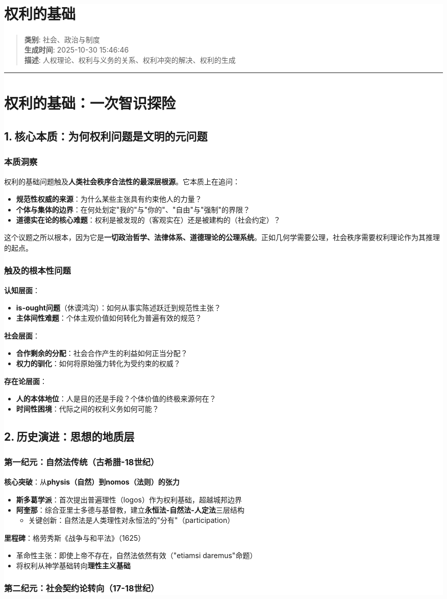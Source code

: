 # 权利的基础

> **类别**: 社会、政治与制度  
> **生成时间**: 2025-10-30 15:46:46  
> **描述**: 人权理论、权利与义务的关系、权利冲突的解决、权利的生成

---

# 权利的基础：一次智识探险

## 1. 核心本质：为何权利问题是文明的元问题

### 本质洞察

权利的基础问题触及**人类社会秩序合法性的最深层根源**。它本质上在追问：

- **规范性权威的来源**：为什么某些主张具有约束他人的力量？
- **个体与集体的边界**：在何处划定"我的"与"你的"、"自由"与"强制"的界限？
- **道德实在论的核心难题**：权利是被发现的（客观实在）还是被建构的（社会约定）？

这个议题之所以根本，因为它是**一切政治哲学、法律体系、道德理论的公理系统**。正如几何学需要公理，社会秩序需要权利理论作为其推理的起点。

### 触及的根本性问题

**认知层面**：
- **is-ought问题**（休谟鸿沟）：如何从事实陈述跃迁到规范性主张？
- **主体间性难题**：个体主观价值如何转化为普遍有效的规范？

**社会层面**：
- **合作剩余的分配**：社会合作产生的利益如何正当分配？
- **权力的驯化**：如何将原始强力转化为受约束的权威？

**存在论层面**：
- **人的本体地位**：人是目的还是手段？个体价值的终极来源何在？
- **时间性困境**：代际之间的权利义务如何可能？

## 2. 历史演进：思想的地质层

### 第一纪元：自然法传统（古希腊-18世纪）

**核心突破**：从**physis（自然）到nomos（法则）的张力**

- **斯多葛学派**：首次提出普遍理性（logos）作为权利基础，超越城邦边界
- **阿奎那**：综合亚里士多德与基督教，建立**永恒法-自然法-人定法**三层结构
  - 关键创新：自然法是人类理性对永恒法的"分有"（participation）
  
**里程碑**：格劳秀斯《战争与和平法》（1625）
- 革命性主张：即使上帝不存在，自然法依然有效（"etiamsi daremus"命题）
- 将权利从神学基础转向**理性主义基础**

### 第二纪元：社会契约论转向（17-18世纪）
